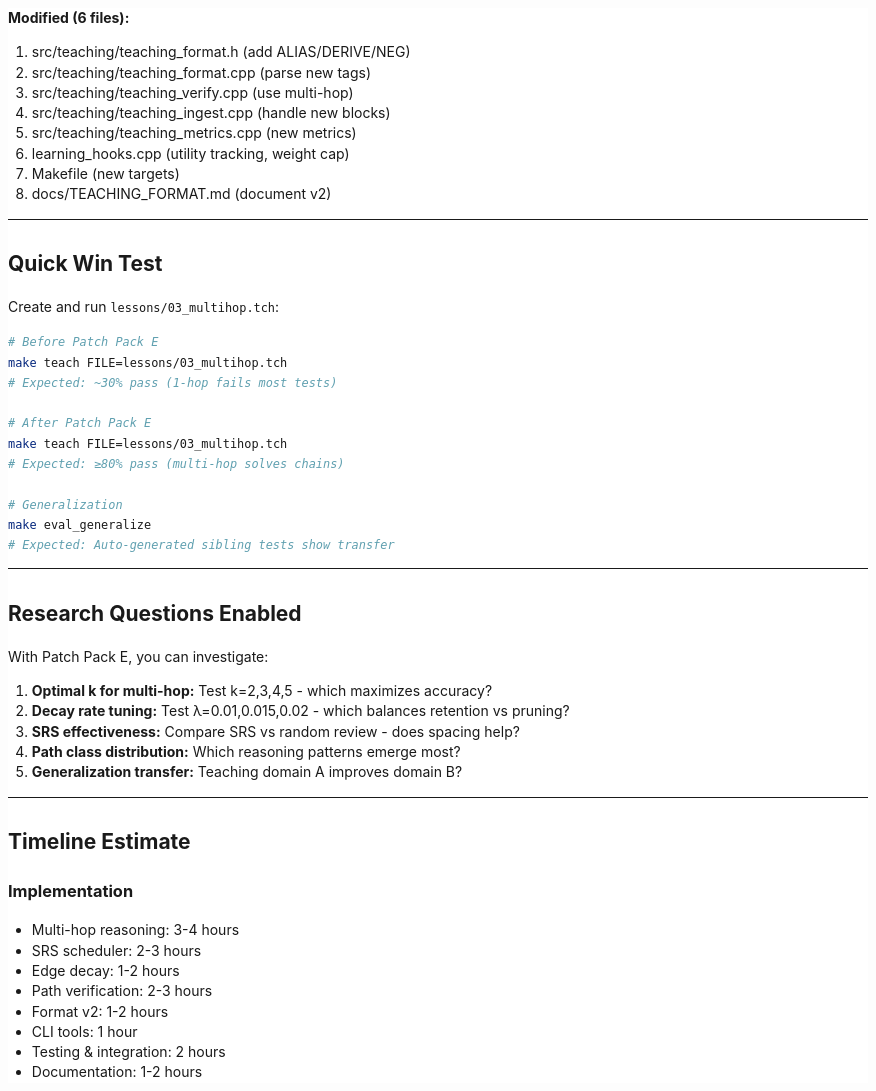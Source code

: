 **Modified (6 files):**
1. src/teaching/teaching_format.h (add ALIAS/DERIVE/NEG)
2. src/teaching/teaching_format.cpp (parse new tags)
3. src/teaching/teaching_verify.cpp (use multi-hop)
4. src/teaching/teaching_ingest.cpp (handle new blocks)
5. src/teaching/teaching_metrics.cpp (new metrics)
6. learning_hooks.cpp (utility tracking, weight cap)
7. Makefile (new targets)
8. docs/TEACHING_FORMAT.md (document v2)

---

## Quick Win Test

Create and run `lessons/03_multihop.tch`:

```bash
# Before Patch Pack E
make teach FILE=lessons/03_multihop.tch
# Expected: ~30% pass (1-hop fails most tests)

# After Patch Pack E
make teach FILE=lessons/03_multihop.tch
# Expected: ≥80% pass (multi-hop solves chains)

# Generalization
make eval_generalize
# Expected: Auto-generated sibling tests show transfer
```

---

## Research Questions Enabled

With Patch Pack E, you can investigate:

1. **Optimal k for multi-hop:** Test k=2,3,4,5 - which maximizes accuracy?
2. **Decay rate tuning:** Test λ=0.01,0.015,0.02 - which balances retention vs pruning?
3. **SRS effectiveness:** Compare SRS vs random review - does spacing help?
4. **Path class distribution:** Which reasoning patterns emerge most?
5. **Generalization transfer:** Teaching domain A improves domain B?

---

## Timeline Estimate

### Implementation

- Multi-hop reasoning: 3-4 hours
- SRS scheduler: 2-3 hours
- Edge decay: 1-2 hours
- Path verification: 2-3 hours
- Format v2: 1-2 hours
- CLI tools: 1 hour
- Testing & integration: 2 hours
- Documentation: 1-2 hours
